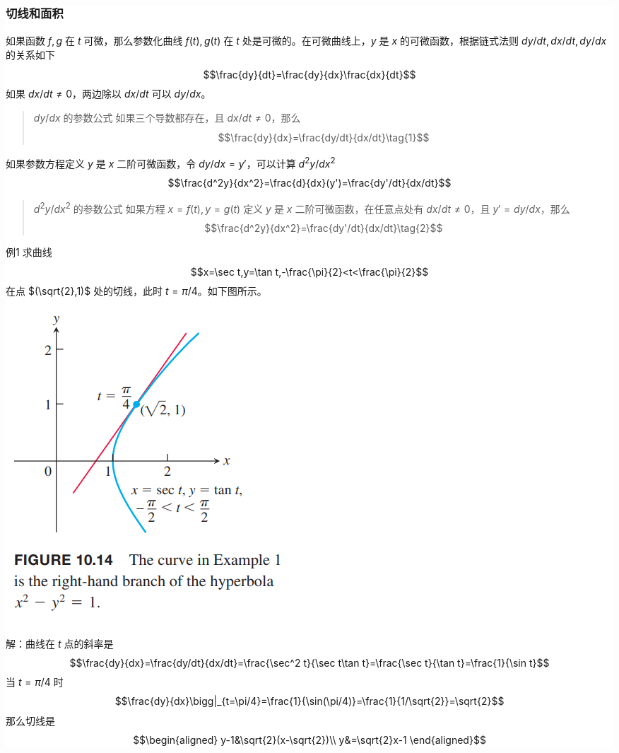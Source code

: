 ### 切线和面积
如果函数 $f,g$ 在 $t$ 可微，那么参数化曲线 $f(t),g(t)$ 在 $t$ 处是可微的。在可微曲线上，$y$ 是 $x$ 的可微函数，根据链式法则 $dy/dt,dx/dt,dy/dx$ 的关系如下
$$\frac{dy}{dt}=\frac{dy}{dx}\frac{dx}{dt}$$
如果 $dx/dt\neq 0$，两边除以 $dx/dt$ 可以 $dy/dx$。

> $dy/dx$ 的参数公式
> 如果三个导数都存在，且 $dx/dt\neq 0$，那么
> $$\frac{dy}{dx}=\frac{dy/dt}{dx/dt}\tag{1}$$

如果参数方程定义 $y$ 是 $x$ 二阶可微函数，令 $dy/dx=y'$，可以计算 $d^2y/dx^2$
$$\frac{d^2y}{dx^2}=\frac{d}{dx}(y')=\frac{dy'/dt}{dx/dt}$$

> $d^2y/dx^2$ 的参数公式
> 如果方程 $x=f(t),y=g(t)$ 定义 $y$ 是 $x$ 二阶可微函数，在任意点处有 $dx/dt\neq 0$，且 $y'=dy/dx$，那么
> $$\frac{d^2y}{dx^2}=\frac{dy'/dt}{dx/dt}\tag{2}$$

例1 求曲线
$$x=\sec t,y=\tan t,-\frac{\pi}{2}<t<\frac{\pi}{2}$$
在点 $(\sqrt{2},1)$ 处的切线，此时 $t=\pi/4$。如下图所示。

![](020.010.png)

解：曲线在 $t$ 点的斜率是
$$\frac{dy}{dx}=\frac{dy/dt}{dx/dt}=\frac{\sec^2 t}{\sec t\tan t}=\frac{\sec t}{\tan t}=\frac{1}{\sin t}$$
当 $t=\pi/4$ 时
$$\frac{dy}{dx}\bigg|_{t=\pi/4}=\frac{1}{\sin(\pi/4)}=\frac{1}{1/\sqrt{2}}=\sqrt{2}$$
那么切线是
$$\begin{aligned}
y-1&\sqrt{2}(x-\sqrt{2})\\
y&=\sqrt{2}x-1
\end{aligned}$$
